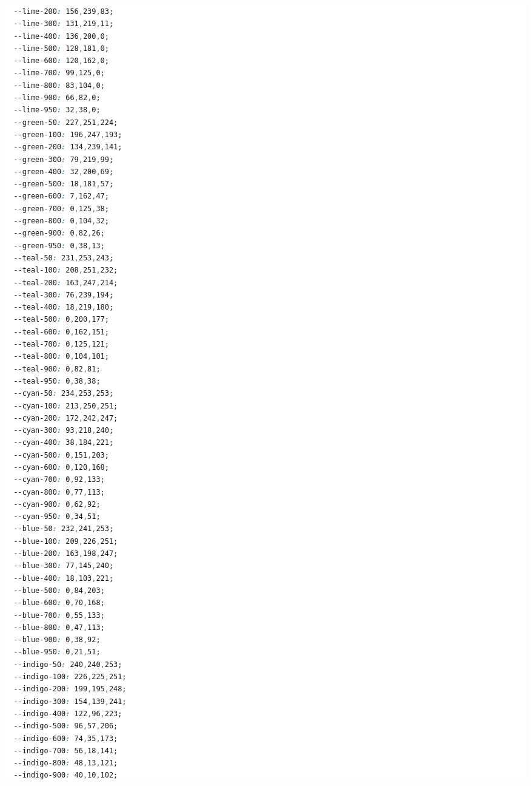 ```css
  --lime-200: 156,239,83;
  --lime-300: 131,219,11;
  --lime-400: 136,200,0;
  --lime-500: 128,181,0;
  --lime-600: 120,162,0;
  --lime-700: 99,125,0;
  --lime-800: 83,104,0;
  --lime-900: 66,82,0;
  --lime-950: 32,38,0;
  --green-50: 227,251,224;
  --green-100: 196,247,193;
  --green-200: 134,239,141;
  --green-300: 79,219,99;
  --green-400: 32,200,69;
  --green-500: 18,181,57;
  --green-600: 7,162,47;
  --green-700: 0,125,38;
  --green-800: 0,104,32;
  --green-900: 0,82,26;
  --green-950: 0,38,13;
  --teal-50: 231,253,243;
  --teal-100: 208,251,232;
  --teal-200: 163,247,214;
  --teal-300: 76,239,194;
  --teal-400: 18,219,180;
  --teal-500: 0,200,177;
  --teal-600: 0,162,151;
  --teal-700: 0,125,121;
  --teal-800: 0,104,101;
  --teal-900: 0,82,81;
  --teal-950: 0,38,38;
  --cyan-50: 234,253,253;
  --cyan-100: 213,250,251;
  --cyan-200: 172,242,247;
  --cyan-300: 93,218,240;
  --cyan-400: 38,184,221;
  --cyan-500: 0,151,203;
  --cyan-600: 0,120,168;
  --cyan-700: 0,92,133;
  --cyan-800: 0,77,113;
  --cyan-900: 0,62,92;
  --cyan-950: 0,34,51;
  --blue-50: 232,241,253;
  --blue-100: 209,226,251;
  --blue-200: 163,198,247;
  --blue-300: 77,145,240;
  --blue-400: 18,103,221;
  --blue-500: 0,84,203;
  --blue-600: 0,70,168;
  --blue-700: 0,55,133;
  --blue-800: 0,47,113;
  --blue-900: 0,38,92;
  --blue-950: 0,21,51;
  --indigo-50: 240,240,253;
  --indigo-100: 226,225,251;
  --indigo-200: 199,195,248;
  --indigo-300: 154,139,241;
  --indigo-400: 122,96,223;
  --indigo-500: 96,57,206;
  --indigo-600: 74,35,173;
  --indigo-700: 56,18,141;
  --indigo-800: 48,13,121;
  --indigo-900: 40,10,102;
```